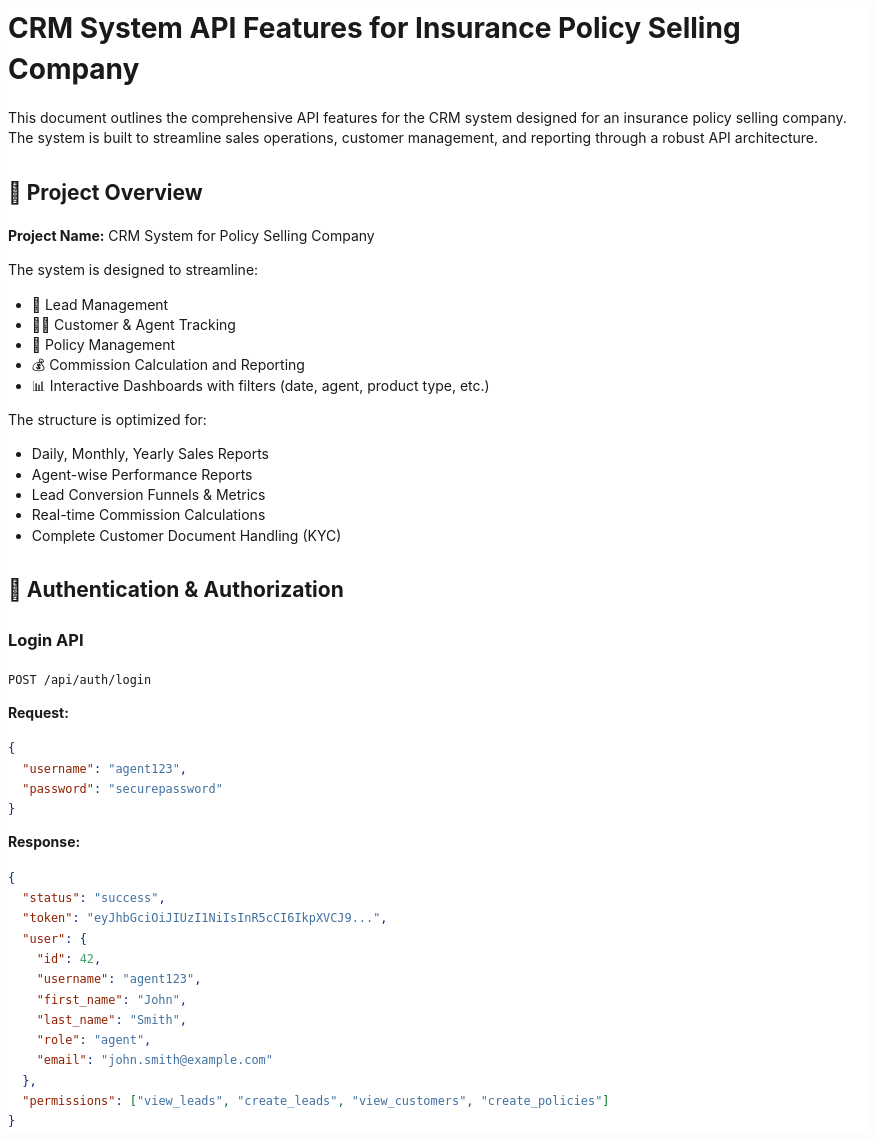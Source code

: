# CRM System API Features for Insurance Policy Selling Company

This document outlines the comprehensive API features for the CRM system designed for an insurance policy selling company. The system is built to streamline sales operations, customer management, and reporting through a robust API architecture.

## 🌟 Project Overview

**Project Name:** CRM System for Policy Selling Company

The system is designed to streamline:

- 👥 Lead Management
- 🧑‍💼 Customer & Agent Tracking
- 📜 Policy Management
- 💰 Commission Calculation and Reporting
- 📊 Interactive Dashboards with filters (date, agent, product type, etc.)

The structure is optimized for:

- Daily, Monthly, Yearly Sales Reports
- Agent-wise Performance Reports
- Lead Conversion Funnels & Metrics
- Real-time Commission Calculations
- Complete Customer Document Handling (KYC)

## 🔑 Authentication & Authorization

### Login API

```
POST /api/auth/login
```

**Request:**
```json
{
  "username": "agent123",
  "password": "securepassword"
}
```

**Response:**
```json
{
  "status": "success",
  "token": "eyJhbGciOiJIUzI1NiIsInR5cCI6IkpXVCJ9...",
  "user": {
    "id": 42,
    "username": "agent123",
    "first_name": "John",
    "last_name": "Smith",
    "role": "agent",
    "email": "john.smith@example.com"
  },
  "permissions": ["view_leads", "create_leads", "view_customers", "create_policies"]
}
```
